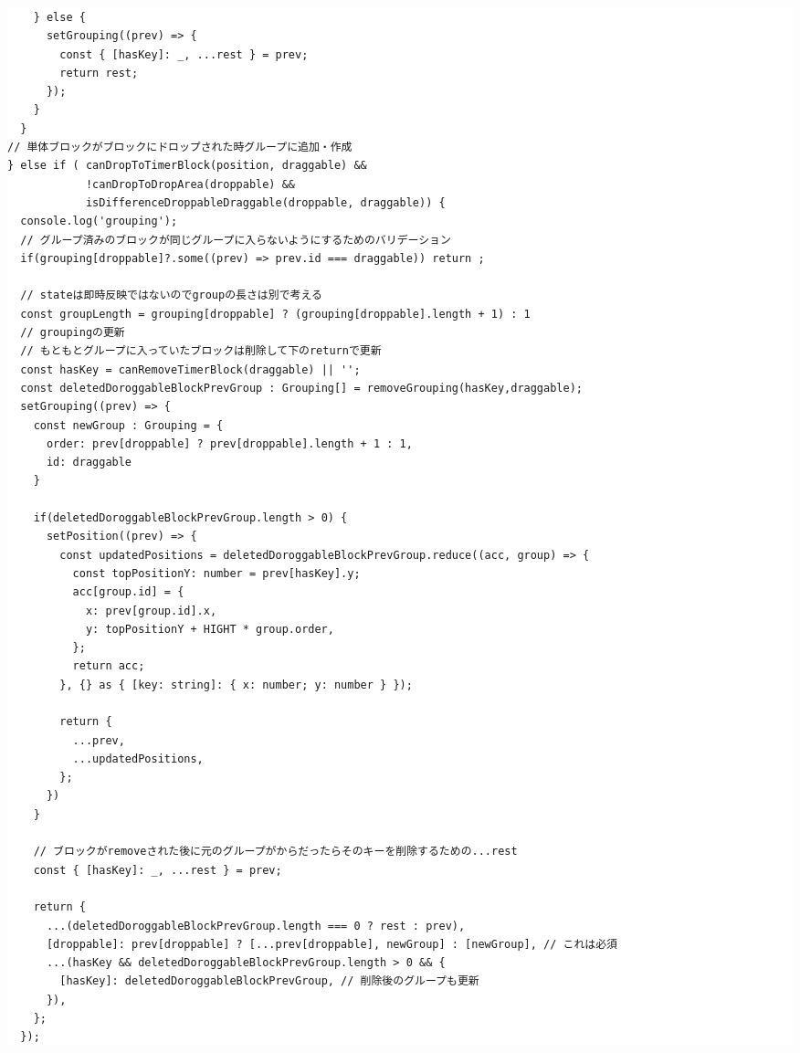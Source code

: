         } else {          
          setGrouping((prev) => {
            const { [hasKey]: _, ...rest } = prev;
            return rest;
          });
        }
      }
    // 単体ブロックがブロックにドロップされた時グループに追加・作成
    } else if ( canDropToTimerBlock(position, draggable) && 
                !canDropToDropArea(droppable) && 
                isDifferenceDroppableDraggable(droppable, draggable)) { 
      console.log('grouping');
      // グループ済みのブロックが同じグループに入らないようにするためのバリデーション
      if(grouping[droppable]?.some((prev) => prev.id === draggable)) return ;

      // stateは即時反映ではないのでgroupの長さは別で考える
      const groupLength = grouping[droppable] ? (grouping[droppable].length + 1) : 1
      // groupingの更新
      // もともとグループに入っていたブロックは削除して下のreturnで更新
      const hasKey = canRemoveTimerBlock(draggable) || '';
      const deletedDoroggableBlockPrevGroup : Grouping[] = removeGrouping(hasKey,draggable);
      setGrouping((prev) => {
        const newGroup : Grouping = {
          order: prev[droppable] ? prev[droppable].length + 1 : 1,
          id: draggable
        }

        if(deletedDoroggableBlockPrevGroup.length > 0) {
          setPosition((prev) => {
            const updatedPositions = deletedDoroggableBlockPrevGroup.reduce((acc, group) => {
              const topPositionY: number = prev[hasKey].y;
              acc[group.id] = {
                x: prev[group.id].x,
                y: topPositionY + HIGHT * group.order,
              };
              return acc;
            }, {} as { [key: string]: { x: number; y: number } });
          
            return {
              ...prev,
              ...updatedPositions,
            };
          })
        }

        // ブロックがremoveされた後に元のグループがからだったらそのキーを削除するための...rest
        const { [hasKey]: _, ...rest } = prev;
 
        return { 
          ...(deletedDoroggableBlockPrevGroup.length === 0 ? rest : prev),
          [droppable]: prev[droppable] ? [...prev[droppable], newGroup] : [newGroup], // これは必須
          ...(hasKey && deletedDoroggableBlockPrevGroup.length > 0 && { 
            [hasKey]: deletedDoroggableBlockPrevGroup, // 削除後のグループも更新
          }),
        };
      });
